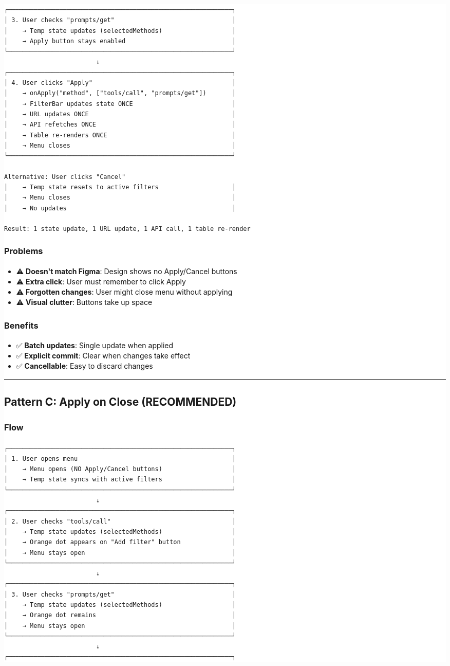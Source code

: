 ```
┌─────────────────────────────────────────────────────────────┐
│ 3. User checks "prompts/get"                                │
│    → Temp state updates (selectedMethods)                   │
│    → Apply button stays enabled                             │
└─────────────────────────────────────────────────────────────┘
                         ↓
┌─────────────────────────────────────────────────────────────┐
│ 4. User clicks "Apply"                                      │
│    → onApply("method", ["tools/call", "prompts/get"])       │
│    → FilterBar updates state ONCE                           │
│    → URL updates ONCE                                       │
│    → API refetches ONCE                                     │
│    → Table re-renders ONCE                                  │
│    → Menu closes                                            │
└─────────────────────────────────────────────────────────────┘

Alternative: User clicks "Cancel"
│    → Temp state resets to active filters                    │
│    → Menu closes                                            │
│    → No updates                                             │

Result: 1 state update, 1 URL update, 1 API call, 1 table re-render
```

### Problems
- ⚠️ **Doesn't match Figma**: Design shows no Apply/Cancel buttons
- ⚠️ **Extra click**: User must remember to click Apply
- ⚠️ **Forgotten changes**: User might close menu without applying
- ⚠️ **Visual clutter**: Buttons take up space

### Benefits
- ✅ **Batch updates**: Single update when applied
- ✅ **Explicit commit**: Clear when changes take effect
- ✅ **Cancellable**: Easy to discard changes

---

## Pattern C: Apply on Close (RECOMMENDED)

### Flow
```
┌─────────────────────────────────────────────────────────────┐
│ 1. User opens menu                                          │
│    → Menu opens (NO Apply/Cancel buttons)                   │
│    → Temp state syncs with active filters                   │
└─────────────────────────────────────────────────────────────┘
                         ↓
┌─────────────────────────────────────────────────────────────┐
│ 2. User checks "tools/call"                                 │
│    → Temp state updates (selectedMethods)                   │
│    → Orange dot appears on "Add filter" button              │
│    → Menu stays open                                        │
└─────────────────────────────────────────────────────────────┘
                         ↓
┌─────────────────────────────────────────────────────────────┐
│ 3. User checks "prompts/get"                                │
│    → Temp state updates (selectedMethods)                   │
│    → Orange dot remains                                     │
│    → Menu stays open                                        │
└─────────────────────────────────────────────────────────────┘
                         ↓
┌─────────────────────────────────────────────────────────────┐
```